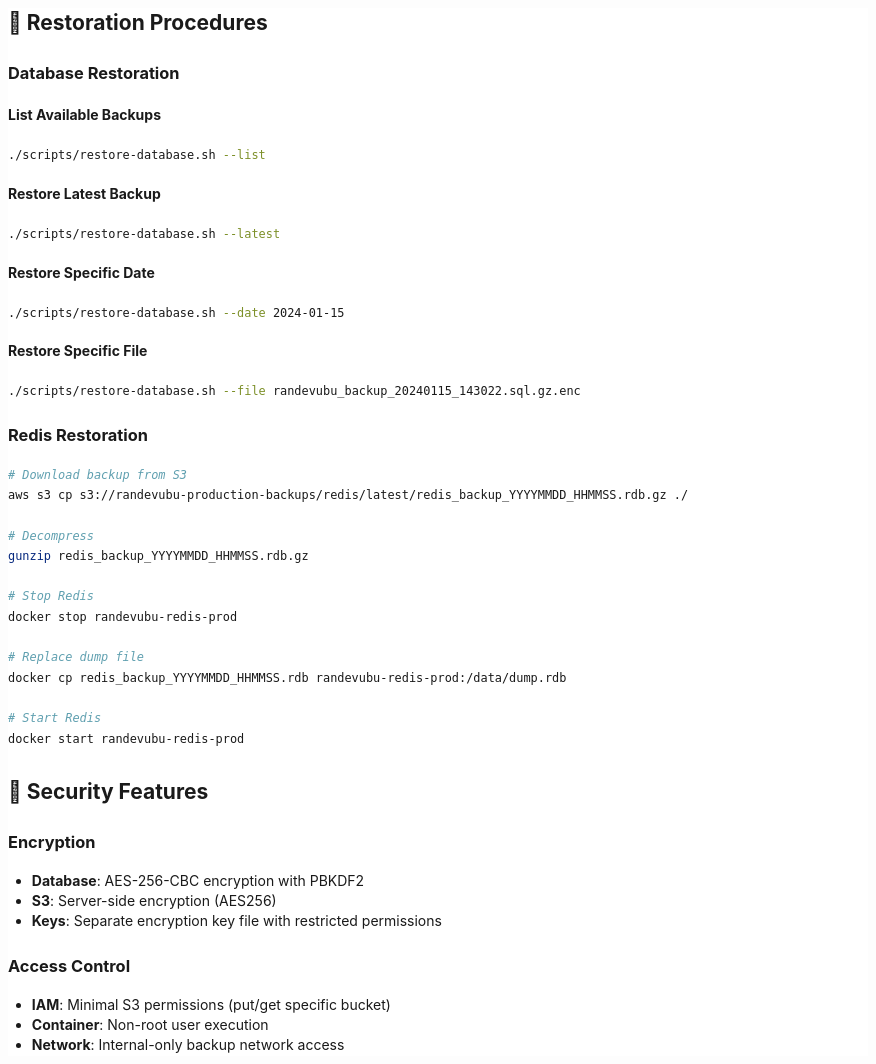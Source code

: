 ## 🔄 Restoration Procedures

### Database Restoration

#### List Available Backups
```bash
./scripts/restore-database.sh --list
```

#### Restore Latest Backup
```bash
./scripts/restore-database.sh --latest
```

#### Restore Specific Date
```bash
./scripts/restore-database.sh --date 2024-01-15
```

#### Restore Specific File
```bash
./scripts/restore-database.sh --file randevubu_backup_20240115_143022.sql.gz.enc
```

### Redis Restoration
```bash
# Download backup from S3
aws s3 cp s3://randevubu-production-backups/redis/latest/redis_backup_YYYYMMDD_HHMMSS.rdb.gz ./

# Decompress
gunzip redis_backup_YYYYMMDD_HHMMSS.rdb.gz

# Stop Redis
docker stop randevubu-redis-prod

# Replace dump file
docker cp redis_backup_YYYYMMDD_HHMMSS.rdb randevubu-redis-prod:/data/dump.rdb

# Start Redis
docker start randevubu-redis-prod
```

## 🔐 Security Features

### Encryption
- **Database**: AES-256-CBC encryption with PBKDF2
- **S3**: Server-side encryption (AES256)
- **Keys**: Separate encryption key file with restricted permissions

### Access Control
- **IAM**: Minimal S3 permissions (put/get specific bucket)
- **Container**: Non-root user execution
- **Network**: Internal-only backup network access

